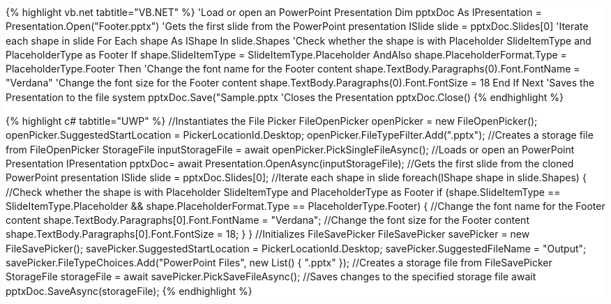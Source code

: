 
{% highlight vb.net tabtitle="VB.NET" %}
'Load or open an PowerPoint Presentation
Dim pptxDoc As IPresentation = Presentation.Open("Footer.pptx")
'Gets the first slide from the PowerPoint presentation
ISlide slide = pptxDoc.Slides[0]
'Iterate each shape in slide
For Each shape As IShape In slide.Shapes
    'Check whether the shape is with Placeholder SlideItemType and PlaceholderType as Footer
    If shape.SlideItemType = SlideItemType.Placeholder AndAlso shape.PlaceholderFormat.Type = PlaceholderType.Footer Then
        'Change the font name for the Footer content
        shape.TextBody.Paragraphs(0).Font.FontName = "Verdana"
        'Change the font size for the Footer content
        shape.TextBody.Paragraphs(0).Font.FontSize = 18
    End If
Next
'Saves the Presentation to the file system
pptxDoc.Save("Sample.pptx
'Closes the Presentation
pptxDoc.Close()
{% endhighlight %}

{% highlight c# tabtitle="UWP" %}
//Instantiates the File Picker
FileOpenPicker openPicker = new FileOpenPicker();
openPicker.SuggestedStartLocation = PickerLocationId.Desktop;
openPicker.FileTypeFilter.Add(".pptx");
//Creates a storage file from FileOpenPicker
StorageFile inputStorageFile = await openPicker.PickSingleFileAsync();
//Loads or open an PowerPoint Presentation
IPresentation pptxDoc= await Presentation.OpenAsync(inputStorageFile);
//Gets the first slide from the cloned PowerPoint presentation
ISlide slide = pptxDoc.Slides[0];
//Iterate each shape in slide
foreach(IShape shape in slide.Shapes)
{
    //Check whether the shape is with Placeholder SlideItemType and PlaceholderType as Footer
    if (shape.SlideItemType == SlideItemType.Placeholder && shape.PlaceholderFormat.Type == PlaceholderType.Footer)
    {
        //Change the font name for the Footer content
        shape.TextBody.Paragraphs[0].Font.FontName = "Verdana";
        //Change the font size for the Footer content
        shape.TextBody.Paragraphs[0].Font.FontSize = 18;
    }
}
//Initializes FileSavePicker
FileSavePicker savePicker = new FileSavePicker();
savePicker.SuggestedStartLocation = PickerLocationId.Desktop;
savePicker.SuggestedFileName = "Output";
savePicker.FileTypeChoices.Add("PowerPoint Files", new List<string>() { ".pptx" });
//Creates a storage file from FileSavePicker
StorageFile storageFile = await savePicker.PickSaveFileAsync();
//Saves changes to the specified storage file
await pptxDoc.SaveAsync(storageFile);
{% endhighlight %}

